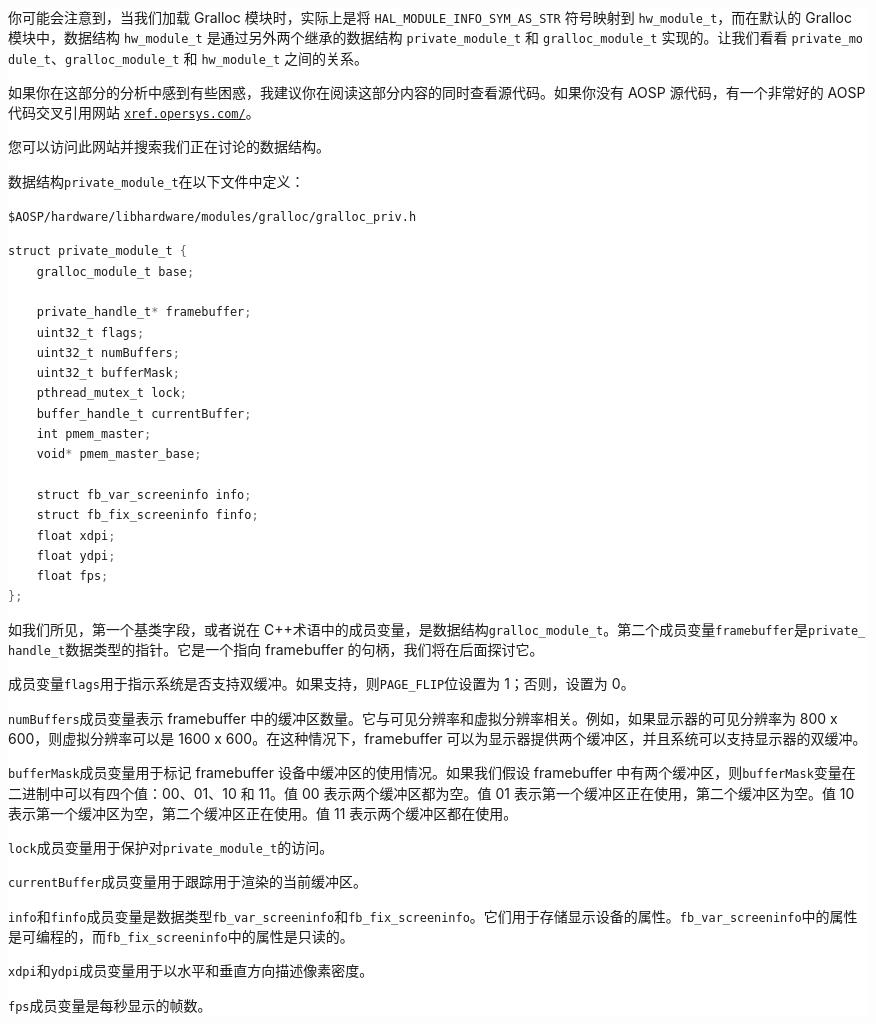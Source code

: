 你可能会注意到，当我们加载 Gralloc 模块时，实际上是将 `HAL_MODULE_INFO_SYM_AS_STR` 符号映射到 `hw_module_t`，而在默认的 Gralloc 模块中，数据结构 `hw_module_t` 是通过另外两个继承的数据结构 `private_module_t` 和 `gralloc_module_t` 实现的。让我们看看 `private_module_t`、`gralloc_module_t` 和 `hw_module_t` 之间的关系。

如果你在这部分的分析中感到有些困惑，我建议你在阅读这部分内容的同时查看源代码。如果你没有 AOSP 源代码，有一个非常好的 AOSP 代码交叉引用网站 [`xref.opersys.com/`](http://xref.opersys.com/)。

您可以访问此网站并搜索我们正在讨论的数据结构。

数据结构`private_module_t`在以下文件中定义：

`$AOSP/hardware/libhardware/modules/gralloc/gralloc_priv.h`

```kt
struct private_module_t { 
    gralloc_module_t base; 

    private_handle_t* framebuffer; 
    uint32_t flags; 
    uint32_t numBuffers; 
    uint32_t bufferMask; 
    pthread_mutex_t lock; 
    buffer_handle_t currentBuffer; 
    int pmem_master; 
    void* pmem_master_base; 

    struct fb_var_screeninfo info; 
    struct fb_fix_screeninfo finfo; 
    float xdpi; 
    float ydpi; 
    float fps; 
}; 

```

如我们所见，第一个基类字段，或者说在 C++术语中的成员变量，是数据结构`gralloc_module_t`。第二个成员变量`framebuffer`是`private_handle_t`数据类型的指针。它是一个指向 framebuffer 的句柄，我们将在后面探讨它。

成员变量`flags`用于指示系统是否支持双缓冲。如果支持，则`PAGE_FLIP`位设置为 1；否则，设置为 0。

`numBuffers`成员变量表示 framebuffer 中的缓冲区数量。它与可见分辨率和虚拟分辨率相关。例如，如果显示器的可见分辨率为 800 x 600，则虚拟分辨率可以是 1600 x 600。在这种情况下，framebuffer 可以为显示器提供两个缓冲区，并且系统可以支持显示器的双缓冲。

`bufferMask`成员变量用于标记 framebuffer 设备中缓冲区的使用情况。如果我们假设 framebuffer 中有两个缓冲区，则`bufferMask`变量在二进制中可以有四个值：00、01、10 和 11。值 00 表示两个缓冲区都为空。值 01 表示第一个缓冲区正在使用，第二个缓冲区为空。值 10 表示第一个缓冲区为空，第二个缓冲区正在使用。值 11 表示两个缓冲区都在使用。

`lock`成员变量用于保护对`private_module_t`的访问。

`currentBuffer`成员变量用于跟踪用于渲染的当前缓冲区。

`info`和`finfo`成员变量是数据类型`fb_var_screeninfo`和`fb_fix_screeninfo`。它们用于存储显示设备的属性。`fb_var_screeninfo`中的属性是可编程的，而`fb_fix_screeninfo`中的属性是只读的。

`xdpi`和`ydpi`成员变量用于以水平和垂直方向描述像素密度。

`fps`成员变量是每秒显示的帧数。
